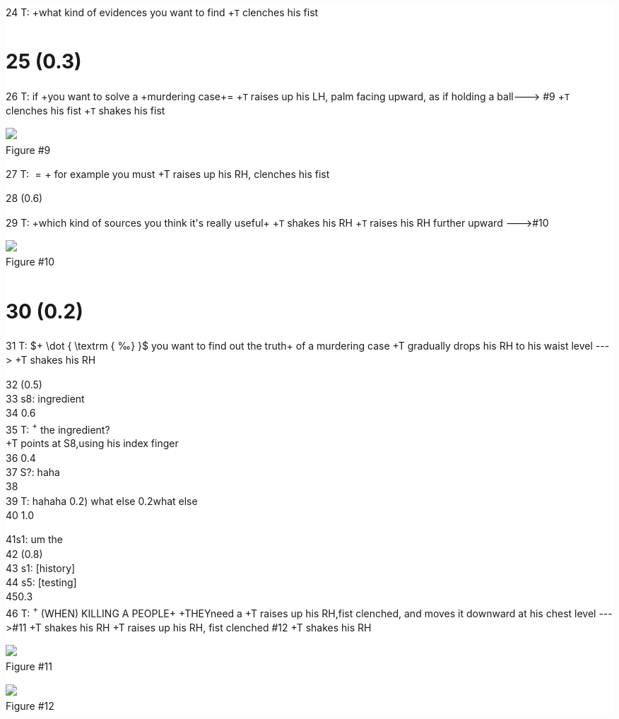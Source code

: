 24 T: +what kind of evidences you want to find $+ \mathtt { T }$ clenches his fist

# 25 (0.3)

26 T: if +you want to solve a +murdering case+= $+ \mathtt { T }$ raises up his $\mathrm { L H } ,$ palm facing upward, as if holding a ball---> #9 $+ \mathtt { T }$ clenches his fist $+ \mathtt { T }$ shakes his fist

![](img/aba86ae4a10b97470a006ecb1dcf8966ed357094d26c5acdc39b98fd74b325d8.jpg)  
Figure #9

27 T: $= +$ for example you must $+ \mathrm { T }$ raises up his RH, clenches his fist

28 (0.6)

29 T: +which kind of sources you think it's really useful+ $+ \mathtt { T }$ shakes his RH $+ \mathtt { T }$ raises his RH further upward --->#10

![](img/00aa4b2348f148db2d22445738dc19fec39eb3c4564befbf56944f927b45d739.jpg)  
Figure #10

# 30 (0.2)

31 T: $+ \dot { \textrm { ‰} }$ you want to find out the truth+ of a murdering case $+ \mathrm { T }$ gradually drops his RH to his waist level ---> $+ \mathrm { T }$ shakes his RH

32 (0.5)   
33 s8: ingredient   
34 0.6   
35 T: $^ +$ the ingredient?   
$+ \mathrm { T }$ points at S8,using his index finger   
36 0.4   
37 S?: haha   
38   
39 T: hahaha 0.2) what else 0.2what else   
40 1.0

41s1: um the   
42 (0.8)   
43 s1: [history]   
44 s5: [testing]   
450.3   
46 T: $^ +$ (WHEN) KILLING A PEOPLE+ +THEYneed a $+ \mathrm { T }$ raises up his RH,fist clenched, and moves it downward at his chest level --->#11 +T shakes his RH +T raises up his RH, fist clenched $\# 1 2$ +T shakes his RH

![](img/dfc38173fe00cd078434227a4c3d4ef363a28c5f8493a7f15afcf59d99d0e937.jpg)  
Figure #11

![](img/19aae99dd390ac906d47c8fc937227168d183597c870a20d1db6a9a9dfde09f9.jpg)  
Figure #12
